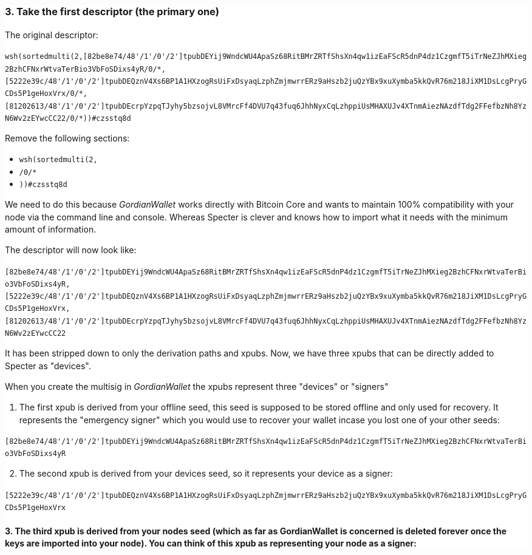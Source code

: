 ### 3. Take the first descriptor (the primary one)

The original descriptor:

```
wsh(sortedmulti(2,[82be8e74/48'/1'/0'/2']tpubDEYij9WndcWU4ApaSz68RitBMrZRTfShsXn4qw1izEaFScR5dnP4dz1CzgmfT5iTrNeZJhMXieg2BzhCFNxrWtvaTerBio3VbFoSDixs4yR/0/*,
[5222e39c/48'/1'/0'/2']tpubDEQznV4Xs6BP1A1HXzogRsUiFxDsyaqLzphZmjmwrrERz9aHszb2juQzYBx9xuXymba5kkQvR76m218JiXM1DsLcgPryGCDs5P1geHoxVrx/0/*,
[81202613/48'/1'/0'/2']tpubDEcrpYzpqTJyhy5bzsojvL8VMrcFf4DVU7q43fuq6JhhNyxCqLzhppiUsMHAXUJv4XTnmAiezNAzdfTdg2FFefbzNh8YzN6Wv2zEYwcCC22/0/*))#czsstq8d
```

Remove the following sections:

- `wsh(sortedmulti(2,`
- `/0/*`
- `))#czsstq8d`

We need to do this because *GordianWallet* works directly with Bitcoin Core and wants to maintain 100% compatibility with your node via the command line and console. Whereas Specter is clever and knows how to import what it needs with the minimum amount of information.

The descriptor will now look like:

```
[82be8e74/48'/1'/0'/2']tpubDEYij9WndcWU4ApaSz68RitBMrZRTfShsXn4qw1izEaFScR5dnP4dz1CzgmfT5iTrNeZJhMXieg2BzhCFNxrWtvaTerBio3VbFoSDixs4yR,
[5222e39c/48'/1'/0'/2']tpubDEQznV4Xs6BP1A1HXzogRsUiFxDsyaqLzphZmjmwrrERz9aHszb2juQzYBx9xuXymba5kkQvR76m218JiXM1DsLcgPryGCDs5P1geHoxVrx,
[81202613/48'/1'/0'/2']tpubDEcrpYzpqTJyhy5bzsojvL8VMrcFf4DVU7q43fuq6JhhNyxCqLzhppiUsMHAXUJv4XTnmAiezNAzdfTdg2FFefbzNh8YzN6Wv2zEYwcCC22
```

It has been stripped down to only the derivation paths and xpubs. Now, we have three xpubs that can be directly added to Specter as "devices".

When you create the multisig in *GordianWallet* the xpubs represent three "devices" or "signers"

1. The first xpub is derived from your offline seed, this seed is supposed to be stored offline and only used for recovery. It represents the "emergency signer" which you would use to recover your wallet incase you lost one of your other seeds:

`[82be8e74/48'/1'/0'/2']tpubDEYij9WndcWU4ApaSz68RitBMrZRTfShsXn4qw1izEaFScR5dnP4dz1CzgmfT5iTrNeZJhMXieg2BzhCFNxrWtvaTerBio3VbFoSDixs4yR`

2. The second xpub is derived from your devices seed, so it represents your device as a signer:

`[5222e39c/48'/1'/0'/2']tpubDEQznV4Xs6BP1A1HXzogRsUiFxDsyaqLzphZmjmwrrERz9aHszb2juQzYBx9xuXymba5kkQvR76m218JiXM1DsLcgPryGCDs5P1geHoxVrx`


#### 3. The third xpub is derived from your nodes seed (which as far as GordianWallet is concerned is deleted forever once the keys are imported into your node). You can think of this xpub as representing your node as a signer:

